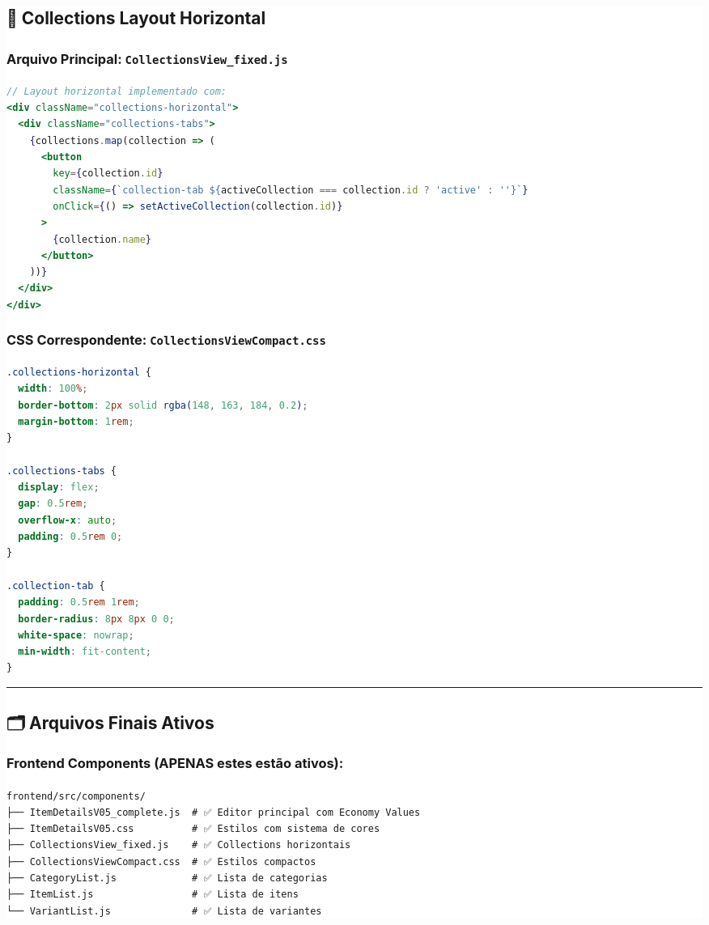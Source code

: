 ## 📐 Collections Layout Horizontal

### Arquivo Principal: `CollectionsView_fixed.js`

```jsx
// Layout horizontal implementado com:
<div className="collections-horizontal">
  <div className="collections-tabs">
    {collections.map(collection => (
      <button
        key={collection.id}
        className={`collection-tab ${activeCollection === collection.id ? 'active' : ''}`}
        onClick={() => setActiveCollection(collection.id)}
      >
        {collection.name}
      </button>
    ))}
  </div>
</div>
```

### CSS Correspondente: `CollectionsViewCompact.css`
```css
.collections-horizontal {
  width: 100%;
  border-bottom: 2px solid rgba(148, 163, 184, 0.2);
  margin-bottom: 1rem;
}

.collections-tabs {
  display: flex;
  gap: 0.5rem;
  overflow-x: auto;
  padding: 0.5rem 0;
}

.collection-tab {
  padding: 0.5rem 1rem;
  border-radius: 8px 8px 0 0;
  white-space: nowrap;
  min-width: fit-content;
}
```

---

## 🗂 Arquivos Finais Ativos

### Frontend Components (APENAS estes estão ativos):

```
frontend/src/components/
├── ItemDetailsV05_complete.js  # ✅ Editor principal com Economy Values
├── ItemDetailsV05.css          # ✅ Estilos com sistema de cores
├── CollectionsView_fixed.js    # ✅ Collections horizontais
├── CollectionsViewCompact.css  # ✅ Estilos compactos
├── CategoryList.js             # ✅ Lista de categorias
├── ItemList.js                 # ✅ Lista de itens  
└── VariantList.js              # ✅ Lista de variantes
```
